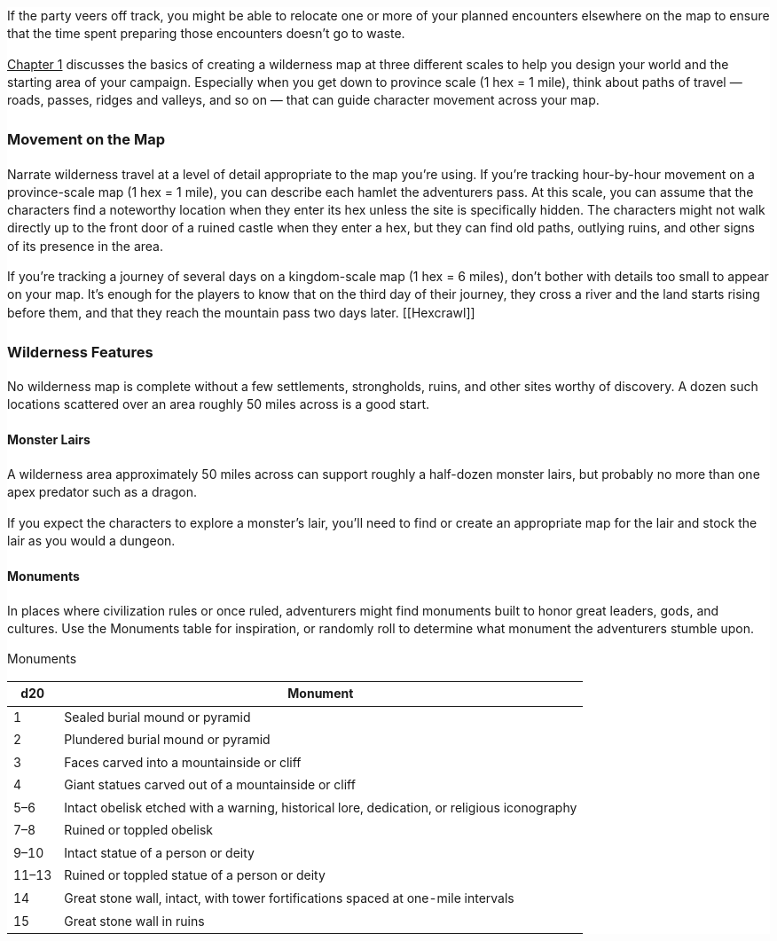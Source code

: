 If the party veers off track, you might be able to relocate one or more of your planned encounters elsewhere on the map to ensure that the time spent preparing those encounters doesn’t go to waste.

[Chapter 1](https://www.dndbeyond.com/sources/dmg/a-world-of-your-own "A World of Your Own") discusses the basics of creating a wilderness map at three different scales to help you design your world and the starting area of your campaign. Especially when you get down to province scale (1 hex = 1 mile), think about paths of travel — roads, passes, ridges and valleys, and so on — that can guide character movement across your map.

### Movement on the Map

Narrate wilderness travel at a level of detail appropriate to the map you’re using. If you’re tracking hour-by-hour movement on a province-scale map (1 hex = 1 mile), you can describe each hamlet the adventurers pass. At this scale, you can assume that the characters find a noteworthy location when they enter its hex unless the site is specifically hidden. The characters might not walk directly up to the front door of a ruined castle when they enter a hex, but they can find old paths, outlying ruins, and other signs of its presence in the area.

If you’re tracking a journey of several days on a kingdom-scale map (1 hex = 6 miles), don’t bother with details too small to appear on your map. It’s enough for the players to know that on the third day of their journey, they cross a river and the land starts rising before them, and that they reach the mountain pass two days later.
[[Hexcrawl]]

### Wilderness Features

No wilderness map is complete without a few settlements, strongholds, ruins, and other sites worthy of discovery. A dozen such locations scattered over an area roughly 50 miles across is a good start.

#### Monster Lairs

A wilderness area approximately 50 miles across can support roughly a half-dozen monster lairs, but probably no more than one apex predator such as a dragon.

If you expect the characters to explore a monster’s lair, you’ll need to find or create an appropriate map for the lair and stock the lair as you would a dungeon.

#### Monuments

In places where civilization rules or once ruled, adventurers might find monuments built to honor great leaders, gods, and cultures. Use the Monuments table for inspiration, or randomly roll to determine what monument the adventurers stumble upon.



Monuments

| d20   | Monument                                                                                    |
| ----- | ------------------------------------------------------------------------------------------- |
| 1     | Sealed burial mound or pyramid                                                              |
| 2     | Plundered burial mound or pyramid                                                           |
| 3     | Faces carved into a mountainside or cliff                                                   |
| 4     | Giant statues carved out of a mountainside or cliff                                         |
| 5–6   | Intact obelisk etched with a warning, historical lore, dedication, or religious iconography |
| 7–8   | Ruined or toppled obelisk                                                                   |
| 9–10  | Intact statue of a person or deity                                                          |
| 11–13 | Ruined or toppled statue of a person or deity                                               |
| 14    | Great stone wall, intact, with tower fortifications spaced at one-mile intervals            |
| 15    | Great stone wall in ruins                                                                   |